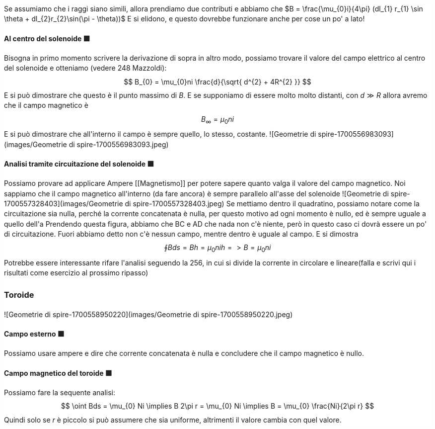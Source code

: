 Se assumiamo che i raggi siano simili, allora prendiamo due contributi e abbiamo che 
$B = \frac{\mu_{0}i}{4\pi} (dl_{1} r_{1} \sin \theta + dl_{2}r_{2}\sin(\pi - \theta))$
E si elidono, e questo dovrebbe funzionare anche per cose un po' a lato!

#### Al centro del solenoide 🟩
Bisogna in primo momento scrivere la derivazione di sopra in altro modo, possiamo trovare il valore del campo elettrico al centro del solenoide e otteniamo (vedere 248 Mazzoldi):
$$
B_{0} = \mu_{0}ni \frac{d}{\sqrt{ d^{2} + 4R^{2} }}
$$
E si può dimostrare che questo è il punto massimo di $B$. 
E se supponiamo di essere molto molto distanti, con $d \gg R$ allora avremo che il campo magnetico è 
$$
B_{\infty} = \mu_{0}ni
$$
E si può dimostrare che all'interno il campo è sempre quello, lo stesso, costante.
![Geometrie di spire-1700556983093](images/Geometrie di spire-1700556983093.jpeg)
#### Analisi tramite circuitazione del solenoide 🟩
Possiamo provare ad applicare Ampere [[Magnetismo]] per potere sapere quanto valga il valore del campo magnetico.
Noi sappiamo che il campo magnetico all'interno (da fare ancora) è sempre parallelo all'asse del solenoide
![Geometrie di spire-1700557328403](images/Geometrie di spire-1700557328403.jpeg)
Se mettiamo dentro il quadratino, possiamo notare come la circuitazione sia nulla, perché la corrente concatenata è nulla, per questo motivo ad ogni momento è nullo, ed è sempre uguale a quello dell'a
Prendendo questa figura, abbiamo che BC e AD che nada non c'è niente, però in questo caso ci dovrà essere un po' di circuitazione.
Fuori abbiamo detto non c'è nessun campo, mentre dentro è uguale al campo. E si dimostra
$$
\oint Bds = Bh = \mu_{0}nih = > B = \mu_{0}ni
$$
Potrebbe essere interessante rifare l'analisi seguendo la 256, in cui si divide la corrente in circolare e lineare(falla e scrivi qui i risultati come esercizio al prossimo ripasso)
### Toroide
![Geometrie di spire-1700558950220](images/Geometrie di spire-1700558950220.jpeg)
#### Campo esterno 🟩
Possiamo usare ampere e dire che corrente concatenata è nulla e concludere che il campo magnetico è nullo.
#### Campo magnetico del toroide 🟩
Possiamo fare la sequente analisi:
$$
\oint Bds = \mu_{0} Ni \implies B 2\pi r = \mu_{0} Ni \implies B = \mu_{0} \frac{Ni}{2\pi r}
$$
Quindi solo se $r$ è piccolo si può assumere che sia uniforme, altrimenti il valore cambia con quel valore.
